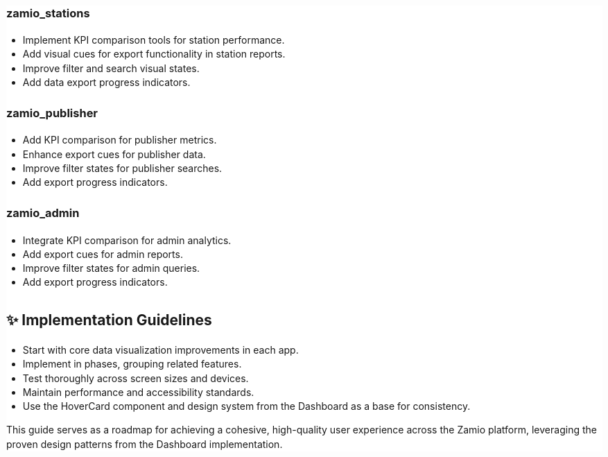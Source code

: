 ### zamio_stations
- Implement KPI comparison tools for station performance.
- Add visual cues for export functionality in station reports.
- Improve filter and search visual states.
- Add data export progress indicators.

### zamio_publisher
- Add KPI comparison for publisher metrics.
- Enhance export cues for publisher data.
- Improve filter states for publisher searches.
- Add export progress indicators.

### zamio_admin
- Integrate KPI comparison for admin analytics.
- Add export cues for admin reports.
- Improve filter states for admin queries.
- Add export progress indicators.

## ✨ Implementation Guidelines
- Start with core data visualization improvements in each app.
- Implement in phases, grouping related features.
- Test thoroughly across screen sizes and devices.
- Maintain performance and accessibility standards.
- Use the HoverCard component and design system from the Dashboard as a base for consistency.

This guide serves as a roadmap for achieving a cohesive, high-quality user experience across the Zamio platform, leveraging the proven design patterns from the Dashboard implementation.
